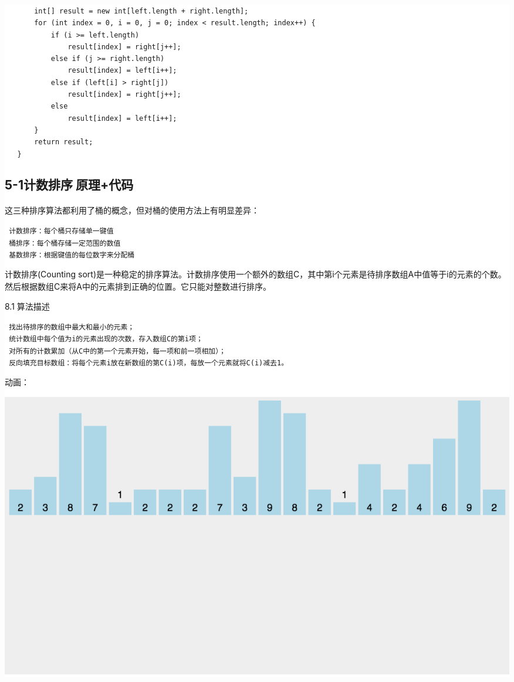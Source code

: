            int[] result = new int[left.length + right.length];
           for (int index = 0, i = 0, j = 0; index < result.length; index++) {
               if (i >= left.length)
                   result[index] = right[j++];
               else if (j >= right.length)
                   result[index] = left[i++];
               else if (left[i] > right[j])
                   result[index] = right[j++];
               else
                   result[index] = left[i++];
           }
           return result;
       }

  
 ## 5-1计数排序  原理+代码  
 
 这三种排序算法都利用了桶的概念，但对桶的使用方法上有明显差异：
 
     计数排序：每个桶只存储单一键值
     桶排序：每个桶存储一定范围的数值
     基数排序：根据键值的每位数字来分配桶


 计数排序(Counting sort)是一种稳定的排序算法。计数排序使用一个额外的数组C，其中第i个元素是待排序数组A中值等于i的元素的个数。
 然后根据数组C来将A中的元素排到正确的位置。它只能对整数进行排序。
 
 8.1 算法描述
 
     找出待排序的数组中最大和最小的元素；
     统计数组中每个值为i的元素出现的次数，存入数组C的第i项；
     对所有的计数累加（从C中的第一个元素开始，每一项和前一项相加）；
     反向填充目标数组：将每个元素i放在新数组的第C(i)项，每放一个元素就将C(i)减去1。

  动画：
       
  ![计数排序](https://github.com/66668/Android_Interview/blob/master/pictures/countSort_01.gif)
  